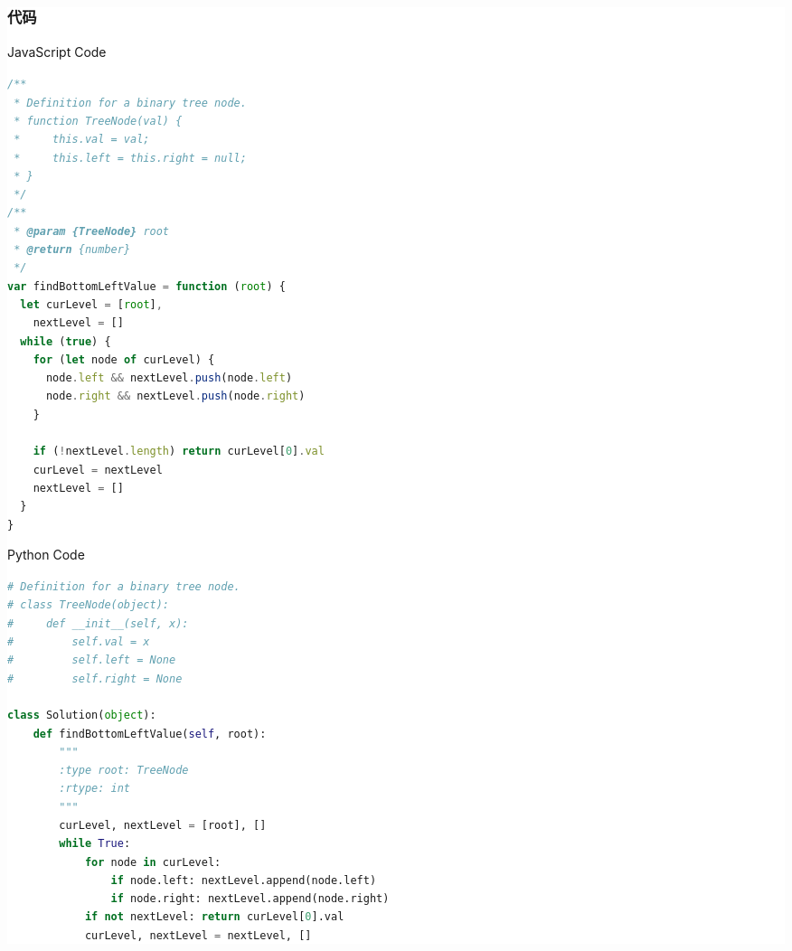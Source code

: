 ```
```

### 代码

JavaScript Code

```js
/**
 * Definition for a binary tree node.
 * function TreeNode(val) {
 *     this.val = val;
 *     this.left = this.right = null;
 * }
 */
/**
 * @param {TreeNode} root
 * @return {number}
 */
var findBottomLeftValue = function (root) {
  let curLevel = [root],
    nextLevel = []
  while (true) {
    for (let node of curLevel) {
      node.left && nextLevel.push(node.left)
      node.right && nextLevel.push(node.right)
    }

    if (!nextLevel.length) return curLevel[0].val
    curLevel = nextLevel
    nextLevel = []
  }
}
```

Python Code

```py
# Definition for a binary tree node.
# class TreeNode(object):
#     def __init__(self, x):
#         self.val = x
#         self.left = None
#         self.right = None

class Solution(object):
    def findBottomLeftValue(self, root):
        """
        :type root: TreeNode
        :rtype: int
        """
        curLevel, nextLevel = [root], []
        while True:
            for node in curLevel:
                if node.left: nextLevel.append(node.left)
                if node.right: nextLevel.append(node.right)
            if not nextLevel: return curLevel[0].val
            curLevel, nextLevel = nextLevel, []
```
